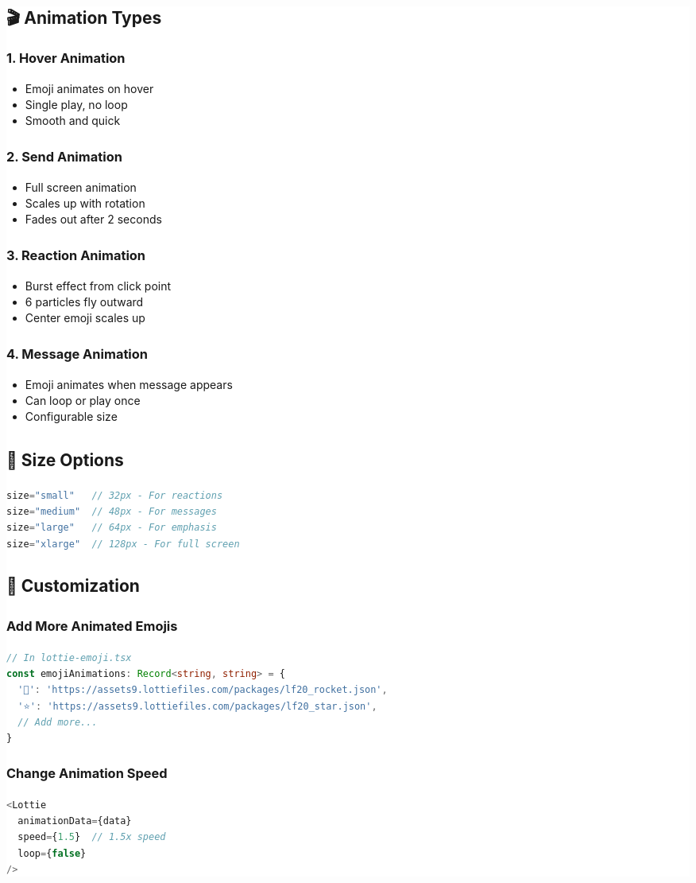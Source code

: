 ## 🎬 Animation Types

### 1. **Hover Animation**
- Emoji animates on hover
- Single play, no loop
- Smooth and quick

### 2. **Send Animation**
- Full screen animation
- Scales up with rotation
- Fades out after 2 seconds

### 3. **Reaction Animation**
- Burst effect from click point
- 6 particles fly outward
- Center emoji scales up

### 4. **Message Animation**
- Emoji animates when message appears
- Can loop or play once
- Configurable size

## 📐 Size Options

```typescript
size="small"   // 32px - For reactions
size="medium"  // 48px - For messages
size="large"   // 64px - For emphasis
size="xlarge"  // 128px - For full screen
```

## 🎨 Customization

### Add More Animated Emojis
```typescript
// In lottie-emoji.tsx
const emojiAnimations: Record<string, string> = {
  '🚀': 'https://assets9.lottiefiles.com/packages/lf20_rocket.json',
  '⭐': 'https://assets9.lottiefiles.com/packages/lf20_star.json',
  // Add more...
}
```

### Change Animation Speed
```typescript
<Lottie
  animationData={data}
  speed={1.5}  // 1.5x speed
  loop={false}
/>
```
